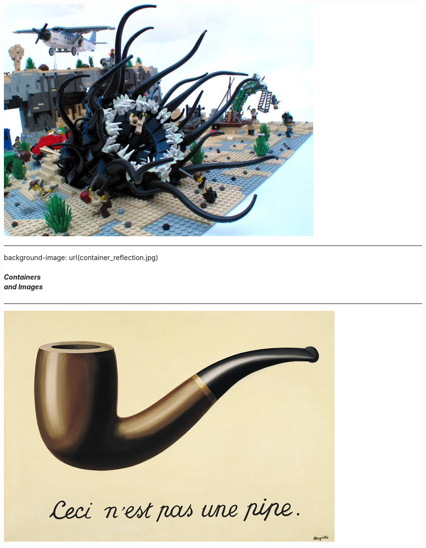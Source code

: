 ![lego cthulu](chtulu.jpg)

---

background-image: url(container_reflection.jpg)

##### Containers<br />and Images

---

![not a pipe](not_a_pipe.jpg)
